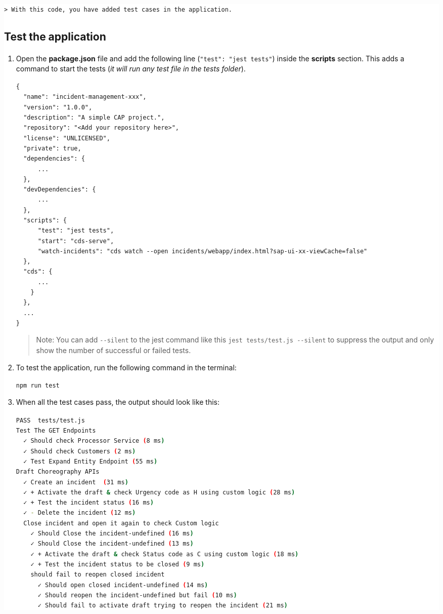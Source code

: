     > With this code, you have added test cases in the application.

## Test the application

1. Open the **package.json** file and add the following line (`"test": "jest tests"`) inside the **scripts** section. This adds a command to start the tests (_it will run any test file in the tests folder_).

    ```json[15]
    {
      "name": "incident-management-xxx",
      "version": "1.0.0",
      "description": "A simple CAP project.",
      "repository": "<Add your repository here>",
      "license": "UNLICENSED",
      "private": true,
      "dependencies": {
          ...
      },
      "devDependencies": {
          ...
      },
      "scripts": {
          "test": "jest tests",
          "start": "cds-serve",
          "watch-incidents": "cds watch --open incidents/webapp/index.html?sap-ui-xx-viewCache=false"
      },
      "cds": {
          ...
        }
      },
      ...
    }
    ```

    > Note: You can add `--silent` to the jest command like this `jest tests/test.js --silent` to suppress the output and only show the number of successful or failed tests.

2. To test the application, run the following command in the terminal:

    ```bash
    npm run test
    ```

3. When all the test cases pass, the output should look like this:

    ```bash
    PASS  tests/test.js
    Test The GET Endpoints
      ✓ Should check Processor Service (8 ms)
      ✓ Should check Customers (2 ms)
      ✓ Test Expand Entity Endpoint (55 ms)
    Draft Choreography APIs
      ✓ Create an incident  (31 ms)
      ✓ + Activate the draft & check Urgency code as H using custom logic (28 ms)
      ✓ + Test the incident status (16 ms)
      ✓ - Delete the incident (12 ms)
      Close incident and open it again to check Custom logic
        ✓ Should Close the incident-undefined (16 ms)
        ✓ Should Close the incident-undefined (13 ms)
        ✓ + Activate the draft & check Status code as C using custom logic (18 ms)
        ✓ + Test the incident status to be closed (9 ms)
        should fail to reopen closed incident
          ✓ Should open closed incident-undefined (14 ms)
          ✓ Should reopen the incident-undefined but fail (10 ms)
          ✓ Should fail to activate draft trying to reopen the incident (21 ms)
